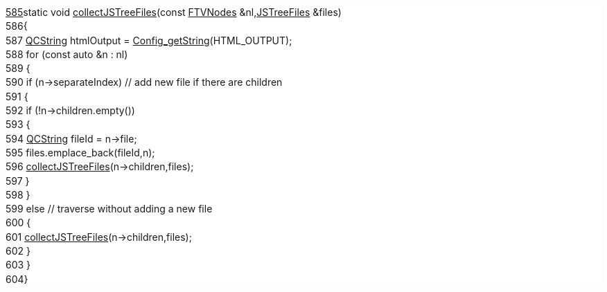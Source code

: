 <div class="doxyProgramListing">

<div class="doxyCodeLine"><span class="doxyLineNumber"><a href="#a75770b555330a417f9bc44cba8e7b5c5">585</a></span><span class="doxyLineContent"><span class="doxyHighlightKeyword">static</span><span class="doxyHighlight"> </span><span class="doxyHighlightKeywordType">void</span><span class="doxyHighlight"> <a href="#a75770b555330a417f9bc44cba8e7b5c5">collectJSTreeFiles</a>(</span><span class="doxyHighlightKeyword">const</span><span class="doxyHighlight"> <a href="#a952cf08e7f1c581ae0e184f3ff2b240d">FTVNodes</a> &amp;nl,<a href="#aea33dd0e44b243f8ddfbe015d605c922">JSTreeFiles</a> &amp;files)</span></span></div>
<div class="doxyCodeLine"><span class="doxyLineNumber">586</span><span class="doxyLineContent"><span class="doxyHighlight">{</span></span></div>
<div class="doxyCodeLine"><span class="doxyLineNumber">587</span><span class="doxyLineContent"><span class="doxyHighlight">  <a href="/web-doxygen/docs/api/classes/qcstring">QCString</a> htmlOutput = <a href="/web-doxygen/docs/api/files/src/config-h/#a737741e6991bdb5694a50075437a9d89">Config_getString</a>(HTML_OUTPUT);</span></span></div>
<div class="doxyCodeLine"><span class="doxyLineNumber">588</span><span class="doxyLineContent"><span class="doxyHighlight">  </span><span class="doxyHighlightKeywordFlow">for</span><span class="doxyHighlight"> (</span><span class="doxyHighlightKeyword">const</span><span class="doxyHighlight"> </span><span class="doxyHighlightKeyword">auto</span><span class="doxyHighlight"> &amp;n : nl)</span></span></div>
<div class="doxyCodeLine"><span class="doxyLineNumber">589</span><span class="doxyLineContent"><span class="doxyHighlight">  {</span></span></div>
<div class="doxyCodeLine"><span class="doxyLineNumber">590</span><span class="doxyLineContent"><span class="doxyHighlight">    </span><span class="doxyHighlightKeywordFlow">if</span><span class="doxyHighlight"> (n-&gt;separateIndex) </span><span class="doxyHighlightComment">// add new file if there are children</span></span></div>
<div class="doxyCodeLine"><span class="doxyLineNumber">591</span><span class="doxyLineContent"><span class="doxyHighlight">    {</span></span></div>
<div class="doxyCodeLine"><span class="doxyLineNumber">592</span><span class="doxyLineContent"><span class="doxyHighlight">      </span><span class="doxyHighlightKeywordFlow">if</span><span class="doxyHighlight"> (!n-&gt;children.empty())</span></span></div>
<div class="doxyCodeLine"><span class="doxyLineNumber">593</span><span class="doxyLineContent"><span class="doxyHighlight">      {</span></span></div>
<div class="doxyCodeLine"><span class="doxyLineNumber">594</span><span class="doxyLineContent"><span class="doxyHighlight">        <a href="/web-doxygen/docs/api/classes/qcstring">QCString</a> fileId = n-&gt;file;</span></span></div>
<div class="doxyCodeLine"><span class="doxyLineNumber">595</span><span class="doxyLineContent"><span class="doxyHighlight">        files.emplace_back(fileId,n);</span></span></div>
<div class="doxyCodeLine"><span class="doxyLineNumber">596</span><span class="doxyLineContent"><span class="doxyHighlight">        <a href="#a75770b555330a417f9bc44cba8e7b5c5">collectJSTreeFiles</a>(n-&gt;children,files);</span></span></div>
<div class="doxyCodeLine"><span class="doxyLineNumber">597</span><span class="doxyLineContent"><span class="doxyHighlight">      }</span></span></div>
<div class="doxyCodeLine"><span class="doxyLineNumber">598</span><span class="doxyLineContent"><span class="doxyHighlight">    }</span></span></div>
<div class="doxyCodeLine"><span class="doxyLineNumber">599</span><span class="doxyLineContent"><span class="doxyHighlight">    </span><span class="doxyHighlightKeywordFlow">else</span><span class="doxyHighlight"> </span><span class="doxyHighlightComment">// traverse without adding a new file</span></span></div>
<div class="doxyCodeLine"><span class="doxyLineNumber">600</span><span class="doxyLineContent"><span class="doxyHighlight">    {</span></span></div>
<div class="doxyCodeLine"><span class="doxyLineNumber">601</span><span class="doxyLineContent"><span class="doxyHighlight">      <a href="#a75770b555330a417f9bc44cba8e7b5c5">collectJSTreeFiles</a>(n-&gt;children,files);</span></span></div>
<div class="doxyCodeLine"><span class="doxyLineNumber">602</span><span class="doxyLineContent"><span class="doxyHighlight">    }</span></span></div>
<div class="doxyCodeLine"><span class="doxyLineNumber">603</span><span class="doxyLineContent"><span class="doxyHighlight">  }</span></span></div>
<div class="doxyCodeLine"><span class="doxyLineNumber">604</span><span class="doxyLineContent"><span class="doxyHighlight">}</span></span></div>
